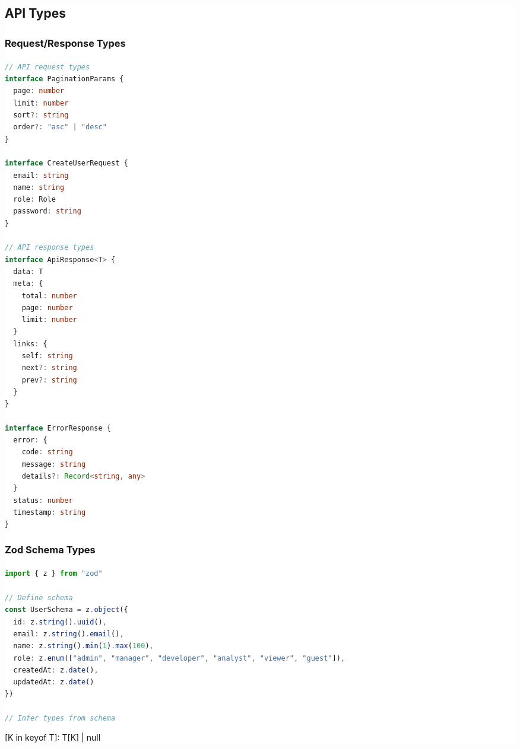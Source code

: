 ```typescript
```

## API Types

### Request/Response Types
```typescript
// API request types
interface PaginationParams {
  page: number
  limit: number
  sort?: string
  order?: "asc" | "desc"
}

interface CreateUserRequest {
  email: string
  name: string
  role: Role
  password: string
}

// API response types
interface ApiResponse<T> {
  data: T
  meta: {
    total: number
    page: number
    limit: number
  }
  links: {
    self: string
    next?: string
    prev?: string
  }
}

interface ErrorResponse {
  error: {
    code: string
    message: string
    details?: Record<string, any>
  }
  status: number
  timestamp: string
}
```

### Zod Schema Types
```typescript
import { z } from "zod"

// Define schema
const UserSchema = z.object({
  id: z.string().uuid(),
  email: z.string().email(),
  name: z.string().min(1).max(100),
  role: z.enum(["admin", "manager", "developer", "analyst", "viewer", "guest"]),
  createdAt: z.date(),
  updatedAt: z.date()
})

// Infer types from schema
```

  [K in keyof T]: T[K] | null